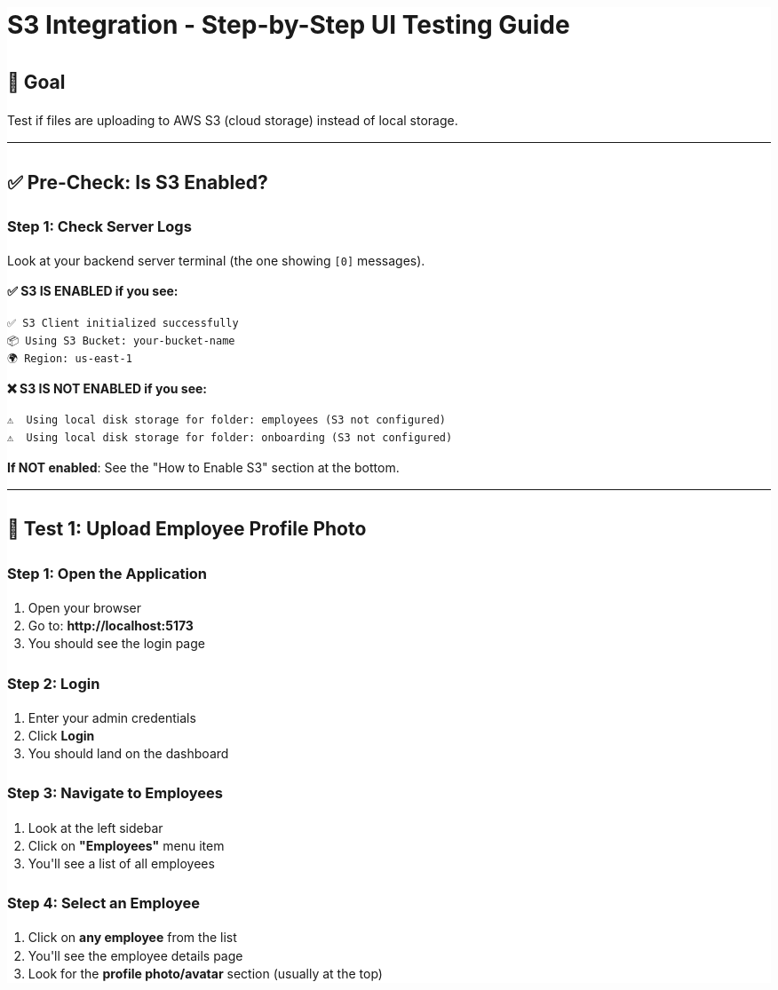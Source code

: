 # S3 Integration - Step-by-Step UI Testing Guide

## 🎯 Goal
Test if files are uploading to AWS S3 (cloud storage) instead of local storage.

---

## ✅ Pre-Check: Is S3 Enabled?

### Step 1: Check Server Logs

Look at your backend server terminal (the one showing `[0]` messages).

**✅ S3 IS ENABLED if you see:**
```
✅ S3 Client initialized successfully
📦 Using S3 Bucket: your-bucket-name
🌍 Region: us-east-1
```

**❌ S3 IS NOT ENABLED if you see:**
```
⚠️  Using local disk storage for folder: employees (S3 not configured)
⚠️  Using local disk storage for folder: onboarding (S3 not configured)
```

**If NOT enabled**: See the "How to Enable S3" section at the bottom.

---

## 🧪 Test 1: Upload Employee Profile Photo

### Step 1: Open the Application
1. Open your browser
2. Go to: **http://localhost:5173**
3. You should see the login page

### Step 2: Login
1. Enter your admin credentials
2. Click **Login**
3. You should land on the dashboard

### Step 3: Navigate to Employees
1. Look at the left sidebar
2. Click on **"Employees"** menu item
3. You'll see a list of all employees

### Step 4: Select an Employee
1. Click on **any employee** from the list
2. You'll see the employee details page
3. Look for the **profile photo/avatar** section (usually at the top)
